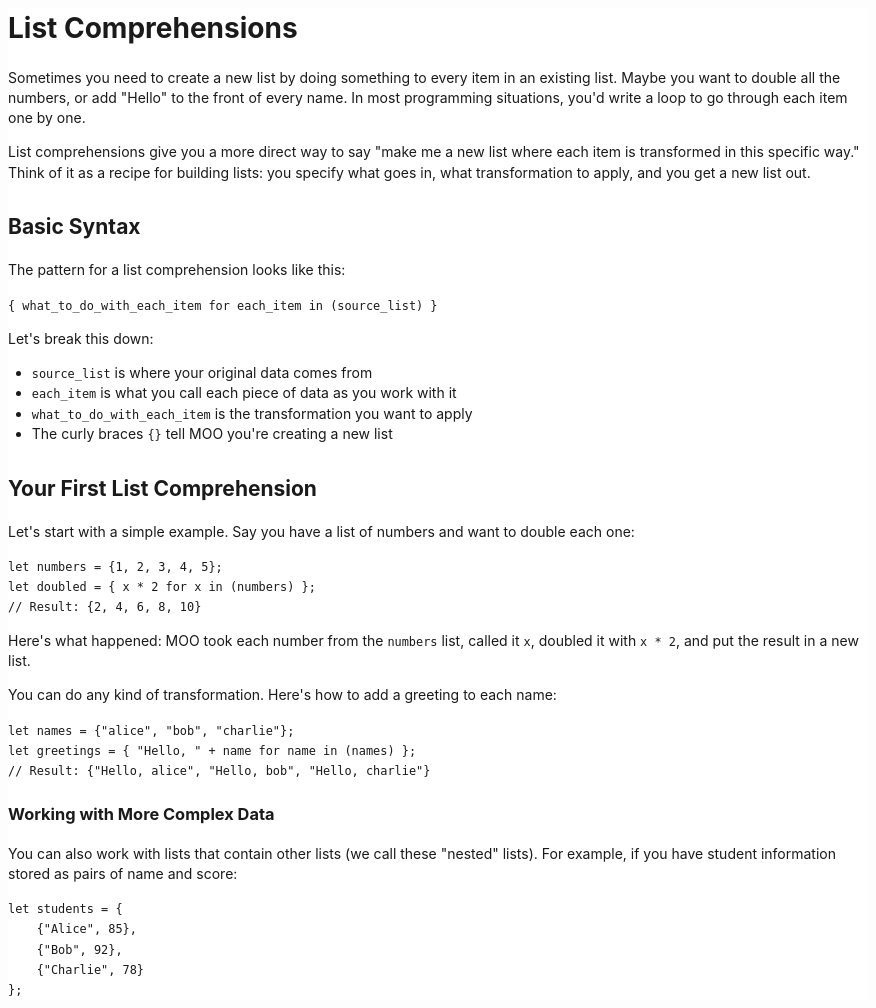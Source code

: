 # List Comprehensions

Sometimes you need to create a new list by doing something to every item in an existing list. Maybe you want to double all the numbers, or add "Hello" to the front of every name. In most programming situations, you'd write a loop to go through each item one by one.

List comprehensions give you a more direct way to say "make me a new list where each item is transformed in this specific way." Think of it as a recipe for building lists: you specify what goes in, what transformation to apply, and you get a new list out.

## Basic Syntax

The pattern for a list comprehension looks like this:

```moo
{ what_to_do_with_each_item for each_item in (source_list) }
```

Let's break this down:
- `source_list` is where your original data comes from
- `each_item` is what you call each piece of data as you work with it  
- `what_to_do_with_each_item` is the transformation you want to apply
- The curly braces `{}` tell MOO you're creating a new list

## Your First List Comprehension

Let's start with a simple example. Say you have a list of numbers and want to double each one:

```moo
let numbers = {1, 2, 3, 4, 5};
let doubled = { x * 2 for x in (numbers) };
// Result: {2, 4, 6, 8, 10}
```

Here's what happened: MOO took each number from the `numbers` list, called it `x`, doubled it with `x * 2`, and put the result in a new list.

You can do any kind of transformation. Here's how to add a greeting to each name:

```moo
let names = {"alice", "bob", "charlie"};
let greetings = { "Hello, " + name for name in (names) };
// Result: {"Hello, alice", "Hello, bob", "Hello, charlie"}
```

### Working with More Complex Data

You can also work with lists that contain other lists (we call these "nested" lists). For example, if you have student information stored as pairs of name and score:

```moo
let students = {
    {"Alice", 85},
    {"Bob", 92},
    {"Charlie", 78}
};
```
